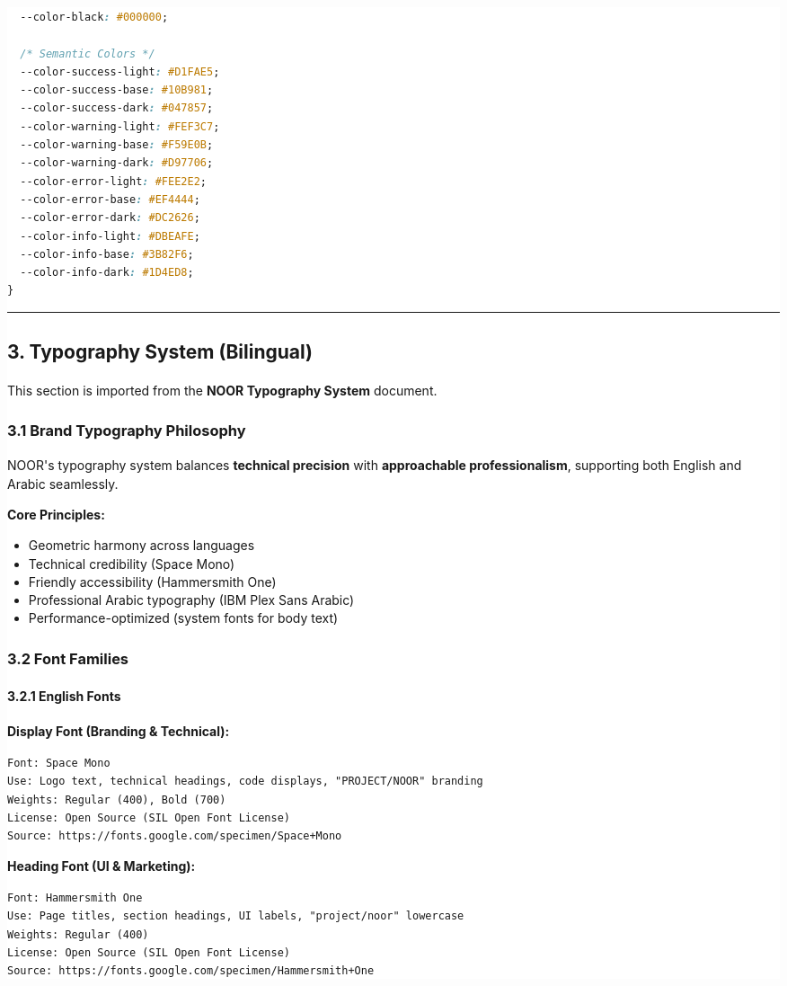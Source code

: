 ```css
  --color-black: #000000;

  /* Semantic Colors */
  --color-success-light: #D1FAE5;
  --color-success-base: #10B981;
  --color-success-dark: #047857;
  --color-warning-light: #FEF3C7;
  --color-warning-base: #F59E0B;
  --color-warning-dark: #D97706;
  --color-error-light: #FEE2E2;
  --color-error-base: #EF4444;
  --color-error-dark: #DC2626;
  --color-info-light: #DBEAFE;
  --color-info-base: #3B82F6;
  --color-info-dark: #1D4ED8;
}
```

---

## 3. Typography System (Bilingual)

This section is imported from the **NOOR Typography System** document.

### 3.1 Brand Typography Philosophy

NOOR's typography system balances **technical precision** with **approachable professionalism**, supporting both English and Arabic seamlessly.

**Core Principles:**
- Geometric harmony across languages
- Technical credibility (Space Mono)
- Friendly accessibility (Hammersmith One)
- Professional Arabic typography (IBM Plex Sans Arabic)
- Performance-optimized (system fonts for body text)

### 3.2 Font Families

#### 3.2.1 English Fonts

**Display Font (Branding & Technical):**
```
Font: Space Mono
Use: Logo text, technical headings, code displays, "PROJECT/NOOR" branding
Weights: Regular (400), Bold (700)
License: Open Source (SIL Open Font License)
Source: https://fonts.google.com/specimen/Space+Mono
```

**Heading Font (UI & Marketing):**
```
Font: Hammersmith One  
Use: Page titles, section headings, UI labels, "project/noor" lowercase
Weights: Regular (400)
License: Open Source (SIL Open Font License)
Source: https://fonts.google.com/specimen/Hammersmith+One
```
